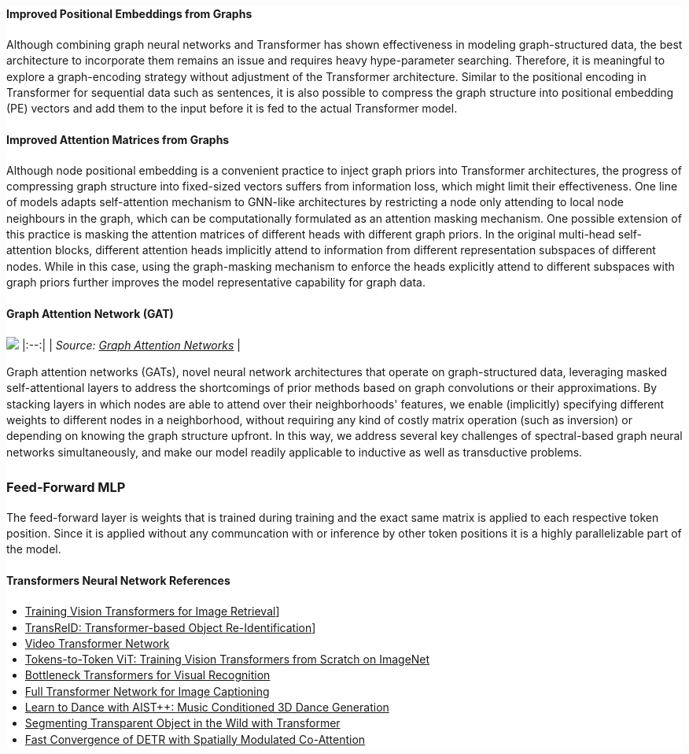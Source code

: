 
#### Improved Positional Embeddings from Graphs <a name="improved-positional-embeddings-from-graphs"></a>

Although combining graph neural networks and Transformer has shown effectiveness in modeling graph-structured data, the best architecture to incorporate them remains an issue and requires heavy hype-parameter searching. Therefore, it is meaningful to explore a graph-encoding strategy without adjustment of the Transformer architecture. Similar to the positional encoding in Transformer for sequential data such as sentences, it is also possible to compress the graph structure into positional embedding (PE) vectors and add them to the input before it is fed to the actual Transformer model.



#### Improved Attention Matrices from Graphs <a name="improved-attention-matrices-from-graphs"></a>

Although node positional embedding is a convenient practice to inject graph priors into Transformer architectures, the progress of compressing graph structure into fixed-sized vectors suffers from information loss, which might limit their effectiveness. One line of models adapts self-attention mechanism to GNN-like architectures by restricting a node only attending to local node neighbours in the graph, which can be computationally formulated as an attention masking mechanism. One possible extension of this practice is masking the attention matrices of different heads with different graph priors. In the original multi-head self-attention blocks, different attention heads implicitly attend to information from different representation subspaces of different nodes. While in this case, using the graph-masking mechanism to enforce the heads explicitly attend to different subspaces with graph priors further improves the model representative capability for graph data. 


#### Graph Attention Network (GAT) <a name="graph-attention-network"></a>

[<img src="Images/GAT.png" width="360"/>](Images/GAT.png)
|:--:| 
| *Source: [Graph Attention Networks](https://petar-v.com/GAT/)* |

Graph attention networks (GATs), novel neural network architectures that operate on graph-structured data, leveraging masked self-attentional layers to address the shortcomings of prior methods based on graph convolutions or their approximations. By stacking layers in which nodes are able to attend over their neighborhoods' features, we enable (implicitly) specifying different weights to different nodes in a neighborhood, without requiring any kind of costly matrix operation (such as inversion) or depending on knowing the graph structure upfront. In this way, we address several key challenges of spectral-based graph neural networks simultaneously, and make our model readily applicable to inductive as well as transductive problems.


### Feed-Forward MLP <a name="feed-forward-mlp"></a>

The feed-forward layer is weights that is trained during training and the exact same matrix is applied to each respective token position. Since it is applied without any communcation with or inference by other token positions it is a highly parallelizable part of the model.

#### Transformers Neural Network References <a name="transformers-neural-network-refs"></a>

* [Training Vision Transformers for Image Retrieval](https://arxiv.org/abs/2102.05644)]
* [TransReID: Transformer-based Object Re-Identification](https://arxiv.org/abs/2102.04378)]
* [Video Transformer Network](https://arxiv.org/abs/2102.00719)
* [Tokens-to-Token ViT: Training Vision Transformers from Scratch on ImageNet](https://arxiv.org/abs/2101.11986)
* [Bottleneck Transformers for Visual Recognition](https://arxiv.org/abs/2101.11605)
* [Full Transformer Network for Image Captioning](https://arxiv.org/abs/2101.10804)
* [Learn to Dance with AIST++: Music Conditioned 3D Dance Generation](https://arxiv.org/abs/2101.08779)
* [Segmenting Transparent Object in the Wild with Transformer](https://github.com/xieenze/Trans2Seg)
* [Fast Convergence of DETR with Spatially Modulated Co-Attention](https://arxiv.org/abs/2101.07448)